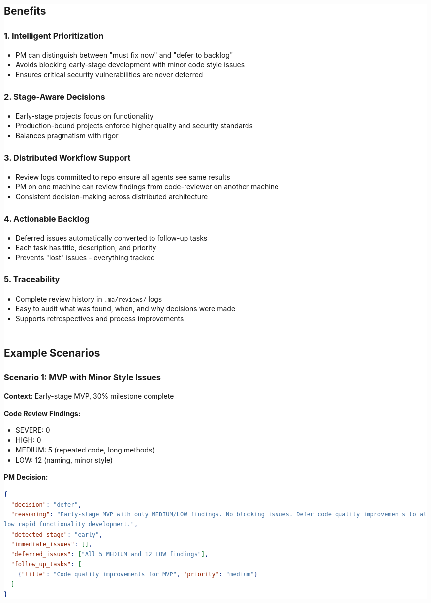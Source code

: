 
## Benefits

### 1. **Intelligent Prioritization**
- PM can distinguish between "must fix now" and "defer to backlog"
- Avoids blocking early-stage development with minor code style issues
- Ensures critical security vulnerabilities are never deferred

### 2. **Stage-Aware Decisions**
- Early-stage projects focus on functionality
- Production-bound projects enforce higher quality and security standards
- Balances pragmatism with rigor

### 3. **Distributed Workflow Support**
- Review logs committed to repo ensure all agents see same results
- PM on one machine can review findings from code-reviewer on another machine
- Consistent decision-making across distributed architecture

### 4. **Actionable Backlog**
- Deferred issues automatically converted to follow-up tasks
- Each task has title, description, and priority
- Prevents "lost" issues - everything tracked

### 5. **Traceability**
- Complete review history in `.ma/reviews/` logs
- Easy to audit what was found, when, and why decisions were made
- Supports retrospectives and process improvements

---

## Example Scenarios

### Scenario 1: MVP with Minor Style Issues

**Context:** Early-stage MVP, 30% milestone complete

**Code Review Findings:**
- SEVERE: 0
- HIGH: 0
- MEDIUM: 5 (repeated code, long methods)
- LOW: 12 (naming, minor style)

**PM Decision:**
```json
{
  "decision": "defer",
  "reasoning": "Early-stage MVP with only MEDIUM/LOW findings. No blocking issues. Defer code quality improvements to allow rapid functionality development.",
  "detected_stage": "early",
  "immediate_issues": [],
  "deferred_issues": ["All 5 MEDIUM and 12 LOW findings"],
  "follow_up_tasks": [
    {"title": "Code quality improvements for MVP", "priority": "medium"}
  ]
}
```
